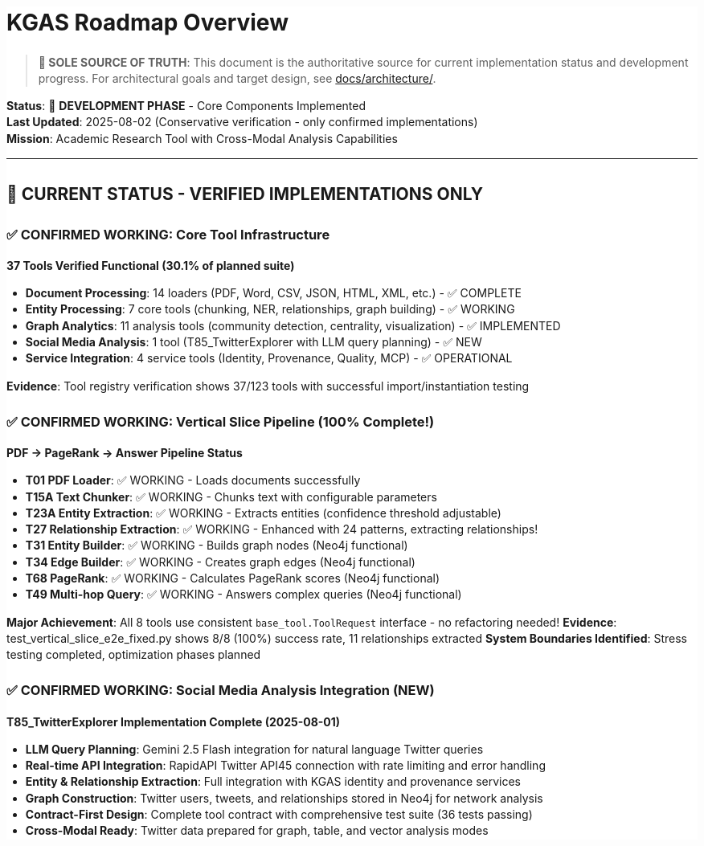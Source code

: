 # KGAS Roadmap Overview

> **📍 SOLE SOURCE OF TRUTH**: This document is the authoritative source for current implementation status and development progress. For architectural goals and target design, see [docs/architecture/](../architecture/).

**Status**: 🔧 **DEVELOPMENT PHASE** - Core Components Implemented  
**Last Updated**: 2025-08-02 (Conservative verification - only confirmed implementations)  
**Mission**: Academic Research Tool with Cross-Modal Analysis Capabilities  

---

## 🎯 **CURRENT STATUS - VERIFIED IMPLEMENTATIONS ONLY**

### **✅ CONFIRMED WORKING: Core Tool Infrastructure**

**37 Tools Verified Functional (30.1% of planned suite)**
- **Document Processing**: 14 loaders (PDF, Word, CSV, JSON, HTML, XML, etc.) - ✅ COMPLETE
- **Entity Processing**: 7 core tools (chunking, NER, relationships, graph building) - ✅ WORKING  
- **Graph Analytics**: 11 analysis tools (community detection, centrality, visualization) - ✅ IMPLEMENTED
- **Social Media Analysis**: 1 tool (T85_TwitterExplorer with LLM query planning) - ✅ NEW
- **Service Integration**: 4 service tools (Identity, Provenance, Quality, MCP) - ✅ OPERATIONAL

**Evidence**: Tool registry verification shows 37/123 tools with successful import/instantiation testing

### **✅ CONFIRMED WORKING: Vertical Slice Pipeline (100% Complete!)**

**PDF → PageRank → Answer Pipeline Status**
- **T01 PDF Loader**: ✅ WORKING - Loads documents successfully
- **T15A Text Chunker**: ✅ WORKING - Chunks text with configurable parameters
- **T23A Entity Extraction**: ✅ WORKING - Extracts entities (confidence threshold adjustable)
- **T27 Relationship Extraction**: ✅ WORKING - Enhanced with 24 patterns, extracting relationships!
- **T31 Entity Builder**: ✅ WORKING - Builds graph nodes (Neo4j functional)
- **T34 Edge Builder**: ✅ WORKING - Creates graph edges (Neo4j functional)
- **T68 PageRank**: ✅ WORKING - Calculates PageRank scores (Neo4j functional)  
- **T49 Multi-hop Query**: ✅ WORKING - Answers complex queries (Neo4j functional)

**Major Achievement**: All 8 tools use consistent `base_tool.ToolRequest` interface - no refactoring needed!
**Evidence**: test_vertical_slice_e2e_fixed.py shows 8/8 (100%) success rate, 11 relationships extracted
**System Boundaries Identified**: Stress testing completed, optimization phases planned

### **✅ CONFIRMED WORKING: Social Media Analysis Integration (NEW)**

**T85_TwitterExplorer Implementation Complete (2025-08-01)**
- **LLM Query Planning**: Gemini 2.5 Flash integration for natural language Twitter queries  
- **Real-time API Integration**: RapidAPI Twitter API45 connection with rate limiting and error handling
- **Entity & Relationship Extraction**: Full integration with KGAS identity and provenance services
- **Graph Construction**: Twitter users, tweets, and relationships stored in Neo4j for network analysis
- **Contract-First Design**: Complete tool contract with comprehensive test suite (36 tests passing)
- **Cross-Modal Ready**: Twitter data prepared for graph, table, and vector analysis modes
